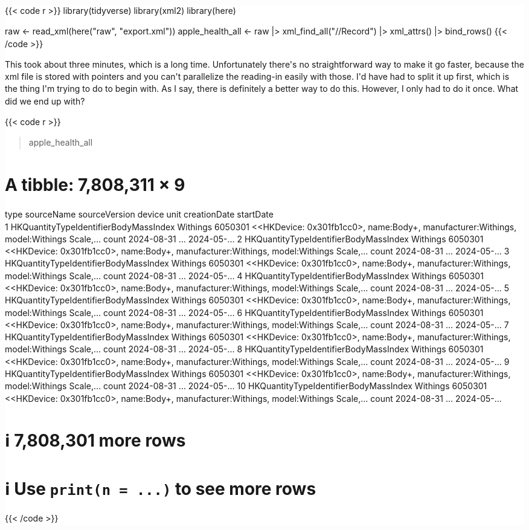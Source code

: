 {{< code r >}}
library(tidyverse)
library(xml2)
library(here)

raw <- read_xml(here("raw", "export.xml"))
apple_health_all <- raw |>
  xml_find_all("//Record") |>
  xml_attrs() |>
  bind_rows()
{{< /code >}}

This took about three minutes, which is a long time. Unfortunately there's no straightforward way to make it go faster, because the xml file is stored with pointers and you can't parallelize the reading-in easily with those. I'd have had to split it up first, which is the thing I'm trying to do to begin with. As I say, there is definitely a better way to do this. However, I only had to do it once. What did we end up with?

{{< code r >}}
> apple_health_all
# A tibble: 7,808,311 × 9
   type                                  sourceName sourceVersion device                                                                              unit  creationDate startDate 
   <chr>                                 <chr>      <chr>         <chr>                                                                               <chr> <chr>        <chr>     
 1 HKQuantityTypeIdentifierBodyMassIndex Withings   6050301       <<HKDevice: 0x301fb1cc0>, name:Body+, manufacturer:Withings, model:Withings Scale,… count 2024-08-31 … 2024-05-… 
 2 HKQuantityTypeIdentifierBodyMassIndex Withings   6050301       <<HKDevice: 0x301fb1cc0>, name:Body+, manufacturer:Withings, model:Withings Scale,… count 2024-08-31 … 2024-05-… 
 3 HKQuantityTypeIdentifierBodyMassIndex Withings   6050301       <<HKDevice: 0x301fb1cc0>, name:Body+, manufacturer:Withings, model:Withings Scale,… count 2024-08-31 … 2024-05-… 
 4 HKQuantityTypeIdentifierBodyMassIndex Withings   6050301       <<HKDevice: 0x301fb1cc0>, name:Body+, manufacturer:Withings, model:Withings Scale,… count 2024-08-31 … 2024-05-… 
 5 HKQuantityTypeIdentifierBodyMassIndex Withings   6050301       <<HKDevice: 0x301fb1cc0>, name:Body+, manufacturer:Withings, model:Withings Scale,… count 2024-08-31 … 2024-05-… 
 6 HKQuantityTypeIdentifierBodyMassIndex Withings   6050301       <<HKDevice: 0x301fb1cc0>, name:Body+, manufacturer:Withings, model:Withings Scale,… count 2024-08-31 … 2024-05-… 
 7 HKQuantityTypeIdentifierBodyMassIndex Withings   6050301       <<HKDevice: 0x301fb1cc0>, name:Body+, manufacturer:Withings, model:Withings Scale,… count 2024-08-31 … 2024-05-… 
 8 HKQuantityTypeIdentifierBodyMassIndex Withings   6050301       <<HKDevice: 0x301fb1cc0>, name:Body+, manufacturer:Withings, model:Withings Scale,… count 2024-08-31 … 2024-05-… 
 9 HKQuantityTypeIdentifierBodyMassIndex Withings   6050301       <<HKDevice: 0x301fb1cc0>, name:Body+, manufacturer:Withings, model:Withings Scale,… count 2024-08-31 … 2024-05-… 
10 HKQuantityTypeIdentifierBodyMassIndex Withings   6050301       <<HKDevice: 0x301fb1cc0>, name:Body+, manufacturer:Withings, model:Withings Scale,… count 2024-08-31 … 2024-05-… 
# ℹ 7,808,301 more rows
# ℹ Use `print(n = ...)` to see more rows
{{< /code >}}
